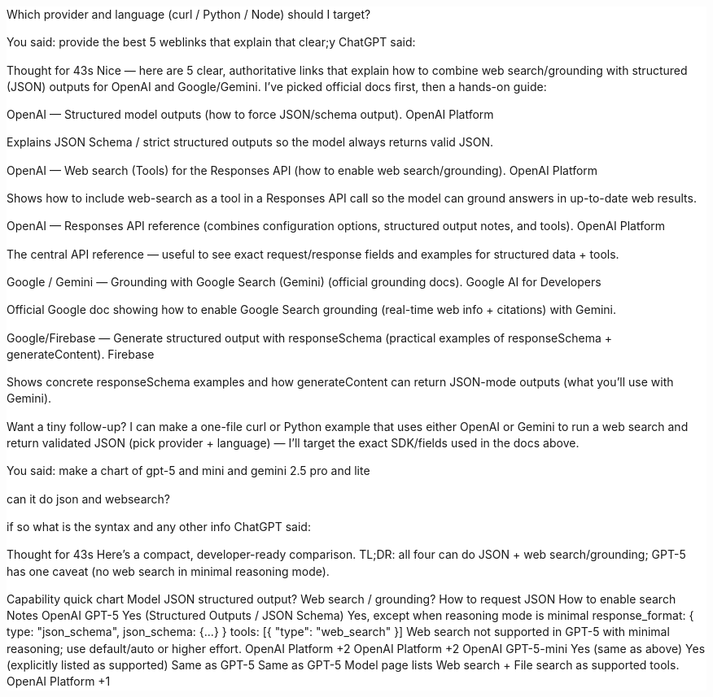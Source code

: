 Which provider and language (curl / Python / Node) should I target?

You said:
provide the best 5 weblinks that explain that clear;y
ChatGPT said:

Thought for 43s
Nice — here are 5 clear, authoritative links that explain how to combine web search/grounding with structured (JSON) outputs for OpenAI and Google/Gemini. I’ve picked official docs first, then a hands-on guide:

OpenAI — Structured model outputs (how to force JSON/schema output). 
OpenAI Platform

Explains JSON Schema / strict structured outputs so the model always returns valid JSON.

OpenAI — Web search (Tools) for the Responses API (how to enable web search/grounding). 
OpenAI Platform

Shows how to include web-search as a tool in a Responses API call so the model can ground answers in up-to-date web results.

OpenAI — Responses API reference (combines configuration options, structured output notes, and tools). 
OpenAI Platform

The central API reference — useful to see exact request/response fields and examples for structured data + tools.

Google / Gemini — Grounding with Google Search (Gemini) (official grounding docs). 
Google AI for Developers

Official Google doc showing how to enable Google Search grounding (real-time web info + citations) with Gemini.

Google/Firebase — Generate structured output with responseSchema (practical examples of responseSchema + generateContent). 
Firebase

Shows concrete responseSchema examples and how generateContent can return JSON-mode outputs (what you’ll use with Gemini).

Want a tiny follow-up? I can make a one-file curl or Python example that uses either OpenAI or Gemini to run a web search and return validated JSON (pick provider + language) — I’ll target the exact SDK/fields used in the docs above.

You said:
make a chart of gpt-5 and mini and gemini 2.5 pro and lite

can it do json and websearch?

if so what is the syntax and any other info
ChatGPT said:

Thought for 43s
Here’s a compact, developer-ready comparison. TL;DR: all four can do JSON + web search/grounding; GPT-5 has one caveat (no web search in minimal reasoning mode).

Capability quick chart
Model	JSON structured output?	Web search / grounding?	How to request JSON	How to enable search	Notes
OpenAI GPT-5	Yes (Structured Outputs / JSON Schema)	Yes, except when reasoning mode is minimal	response_format: { type: "json_schema", json_schema: {...} }	tools: [{ "type": "web_search" }]	Web search not supported in GPT-5 with minimal reasoning; use default/auto or higher effort. 
OpenAI Platform
+2
OpenAI Platform
+2
OpenAI GPT-5-mini	Yes (same as above)	Yes (explicitly listed as supported)	Same as GPT-5	Same as GPT-5	Model page lists Web search + File search as supported tools. 
OpenAI Platform
+1